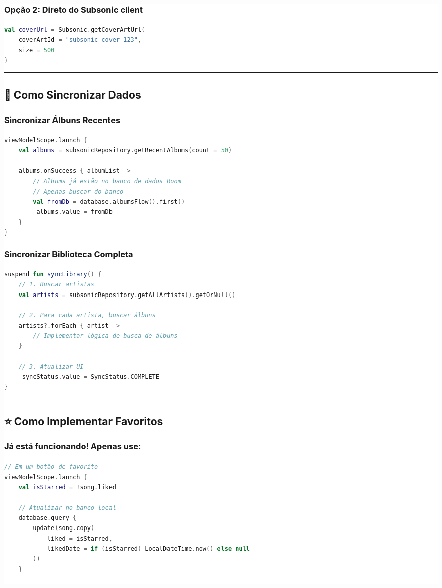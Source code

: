 ### Opção 2: Direto do Subsonic client

```kotlin
val coverUrl = Subsonic.getCoverArtUrl(
    coverArtId = "subsonic_cover_123",
    size = 500
)
```

---

## 🔄 Como Sincronizar Dados

### Sincronizar Álbuns Recentes

```kotlin
viewModelScope.launch {
    val albums = subsonicRepository.getRecentAlbums(count = 50)
    
    albums.onSuccess { albumList ->
        // Albums já estão no banco de dados Room
        // Apenas buscar do banco
        val fromDb = database.albumsFlow().first()
        _albums.value = fromDb
    }
}
```

### Sincronizar Biblioteca Completa

```kotlin
suspend fun syncLibrary() {
    // 1. Buscar artistas
    val artists = subsonicRepository.getAllArtists().getOrNull()
    
    // 2. Para cada artista, buscar álbuns
    artists?.forEach { artist ->
        // Implementar lógica de busca de álbuns
    }
    
    // 3. Atualizar UI
    _syncStatus.value = SyncStatus.COMPLETE
}
```

---

## ⭐ Como Implementar Favoritos

### Já está funcionando! Apenas use:

```kotlin
// Em um botão de favorito
viewModelScope.launch {
    val isStarred = !song.liked
    
    // Atualizar no banco local
    database.query {
        update(song.copy(
            liked = isStarred,
            likedDate = if (isStarred) LocalDateTime.now() else null
        ))
    }
    
```